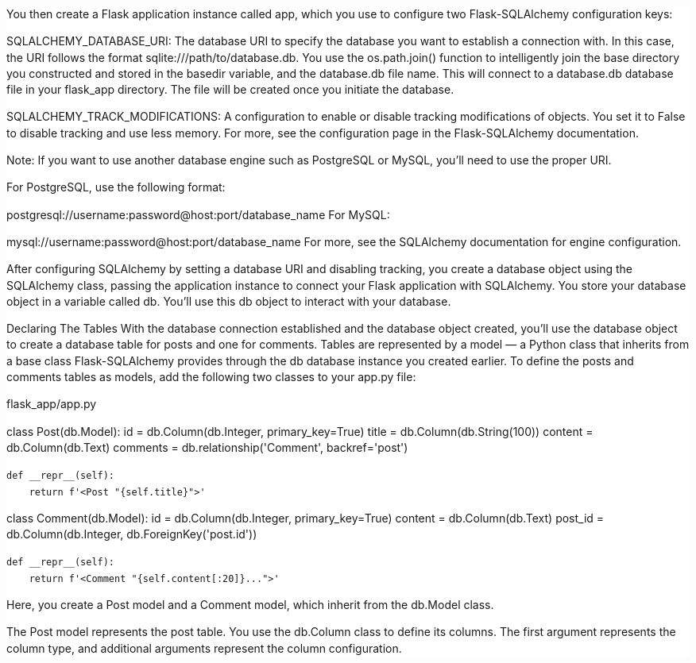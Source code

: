 You then create a Flask application instance called app, which you use to configure two Flask-SQLAlchemy configuration keys:

SQLALCHEMY_DATABASE_URI: The database URI to specify the database you want to establish a connection with. In this case, the URI follows the format sqlite:///path/to/database.db. You use the os.path.join() function to intelligently join the base directory you constructed and stored in the basedir variable, and the database.db file name. This will connect to a database.db database file in your flask_app directory. The file will be created once you initiate the database.

SQLALCHEMY_TRACK_MODIFICATIONS: A configuration to enable or disable tracking modifications of objects. You set it to False to disable tracking and use less memory. For more, see the configuration page in the Flask-SQLAlchemy documentation.

Note: If you want to use another database engine such as PostgreSQL or MySQL, you’ll need to use the proper URI.

For PostgreSQL, use the following format:

postgresql://username:password@host:port/database_name
For MySQL:

mysql://username:password@host:port/database_name
For more, see the SQLAlchemy documentation for engine configuration.

After configuring SQLAlchemy by setting a database URI and disabling tracking, you create a database object using the SQLAlchemy class, passing the application instance to connect your Flask application with SQLAlchemy. You store your database object in a variable called db. You’ll use this db object to interact with your database.

Declaring The Tables
With the database connection established and the database object created, you’ll use the database object to create a database table for posts and one for comments. Tables are represented by a model — a Python class that inherits from a base class Flask-SQLAlchemy provides through the db database instance you created earlier. To define the posts and comments tables as models, add the following two classes to your app.py file:

flask_app/app.py

class Post(db.Model):
    id = db.Column(db.Integer, primary_key=True)
    title = db.Column(db.String(100))
    content = db.Column(db.Text)
    comments = db.relationship('Comment', backref='post')

    def __repr__(self):
        return f'<Post "{self.title}">'


class Comment(db.Model):
    id = db.Column(db.Integer, primary_key=True)
    content = db.Column(db.Text)
    post_id = db.Column(db.Integer, db.ForeignKey('post.id'))

    def __repr__(self):
        return f'<Comment "{self.content[:20]}...">'
Here, you create a Post model and a Comment model, which inherit from the db.Model class.

The Post model represents the post table. You use the db.Column class to define its columns. The first argument represents the column type, and additional arguments represent the column configuration.
